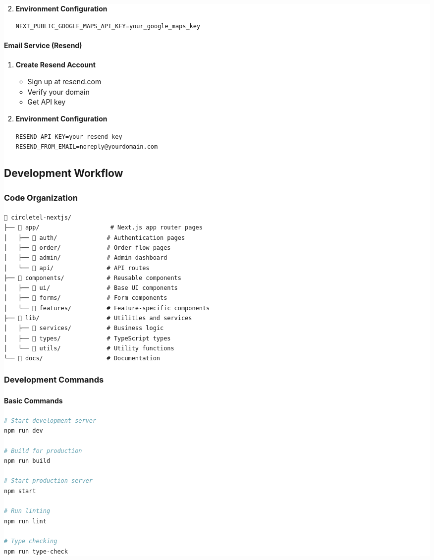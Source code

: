 2. **Environment Configuration**
   ```env
   NEXT_PUBLIC_GOOGLE_MAPS_API_KEY=your_google_maps_key
   ```

#### Email Service (Resend)
1. **Create Resend Account**
   - Sign up at [resend.com](https://resend.com)
   - Verify your domain
   - Get API key

2. **Environment Configuration**
   ```env
   RESEND_API_KEY=your_resend_key
   RESEND_FROM_EMAIL=noreply@yourdomain.com
   ```

## Development Workflow

### Code Organization
```
📁 circletel-nextjs/
├── 📁 app/                    # Next.js app router pages
│   ├── 📁 auth/              # Authentication pages
│   ├── 📁 order/             # Order flow pages
│   ├── 📁 admin/             # Admin dashboard
│   └── 📁 api/               # API routes
├── 📁 components/            # Reusable components
│   ├── 📁 ui/                # Base UI components
│   ├── 📁 forms/             # Form components
│   └── 📁 features/          # Feature-specific components
├── 📁 lib/                   # Utilities and services
│   ├── 📁 services/          # Business logic
│   ├── 📁 types/             # TypeScript types
│   └── 📁 utils/             # Utility functions
└── 📁 docs/                  # Documentation
```

### Development Commands

#### Basic Commands
```bash
# Start development server
npm run dev

# Build for production
npm run build

# Start production server
npm start

# Run linting
npm run lint

# Type checking
npm run type-check
```
